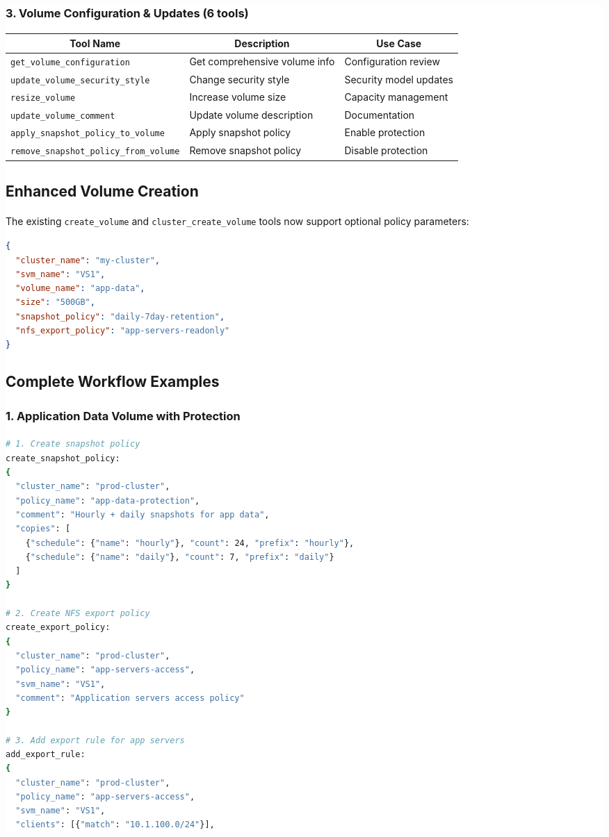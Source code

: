 ### 3. Volume Configuration & Updates (6 tools)

| Tool Name | Description | Use Case |
|-----------|-------------|----------|
| `get_volume_configuration` | Get comprehensive volume info | Configuration review |
| `update_volume_security_style` | Change security style | Security model updates |
| `resize_volume` | Increase volume size | Capacity management |
| `update_volume_comment` | Update volume description | Documentation |
| `apply_snapshot_policy_to_volume` | Apply snapshot policy | Enable protection |
| `remove_snapshot_policy_from_volume` | Remove snapshot policy | Disable protection |

## Enhanced Volume Creation

The existing `create_volume` and `cluster_create_volume` tools now support optional policy parameters:

```json
{
  "cluster_name": "my-cluster",
  "svm_name": "VS1", 
  "volume_name": "app-data",
  "size": "500GB",
  "snapshot_policy": "daily-7day-retention",
  "nfs_export_policy": "app-servers-readonly"
}
```

## Complete Workflow Examples

### 1. Application Data Volume with Protection

```bash
# 1. Create snapshot policy
create_snapshot_policy:
{
  "cluster_name": "prod-cluster",
  "policy_name": "app-data-protection",
  "comment": "Hourly + daily snapshots for app data",
  "copies": [
    {"schedule": {"name": "hourly"}, "count": 24, "prefix": "hourly"},
    {"schedule": {"name": "daily"}, "count": 7, "prefix": "daily"}
  ]
}

# 2. Create NFS export policy  
create_export_policy:
{
  "cluster_name": "prod-cluster",
  "policy_name": "app-servers-access",
  "svm_name": "VS1",
  "comment": "Application servers access policy"
}

# 3. Add export rule for app servers
add_export_rule:
{
  "cluster_name": "prod-cluster",
  "policy_name": "app-servers-access",
  "svm_name": "VS1",
  "clients": [{"match": "10.1.100.0/24"}],
```